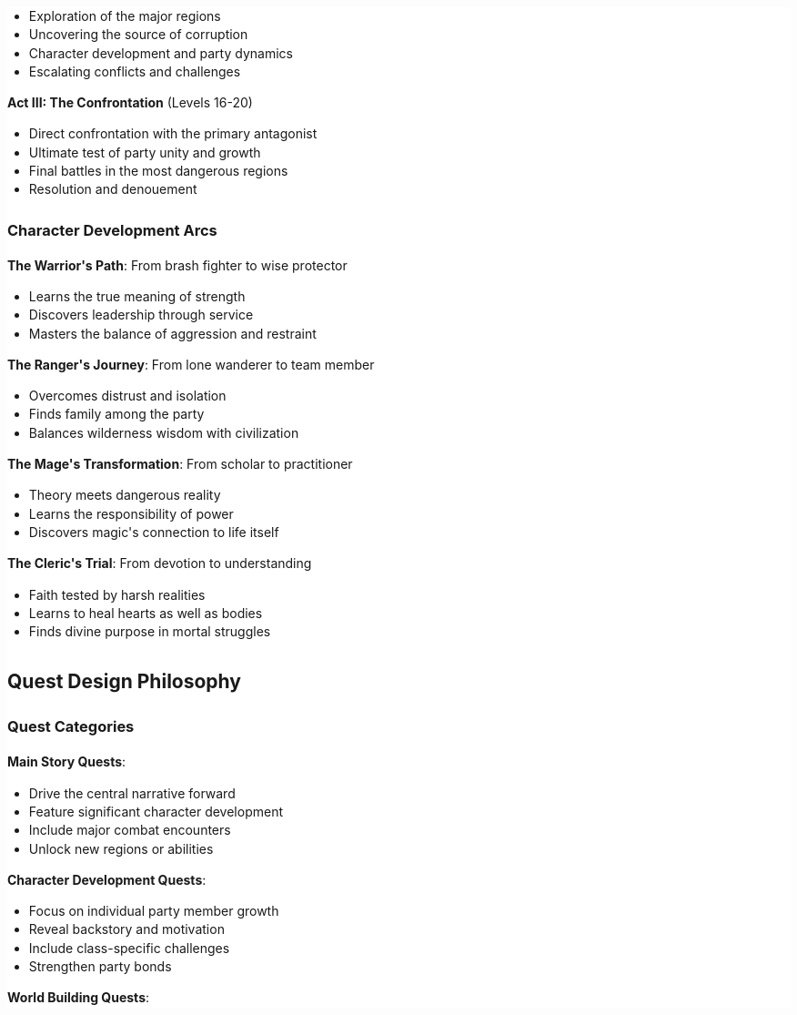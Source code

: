 - Exploration of the major regions
- Uncovering the source of corruption
- Character development and party dynamics
- Escalating conflicts and challenges

**Act III: The Confrontation** (Levels 16-20)

- Direct confrontation with the primary antagonist
- Ultimate test of party unity and growth
- Final battles in the most dangerous regions
- Resolution and denouement

### Character Development Arcs

**The Warrior's Path**: From brash fighter to wise protector

- Learns the true meaning of strength
- Discovers leadership through service
- Masters the balance of aggression and restraint

**The Ranger's Journey**: From lone wanderer to team member

- Overcomes distrust and isolation
- Finds family among the party
- Balances wilderness wisdom with civilization

**The Mage's Transformation**: From scholar to practitioner

- Theory meets dangerous reality
- Learns the responsibility of power
- Discovers magic's connection to life itself

**The Cleric's Trial**: From devotion to understanding

- Faith tested by harsh realities
- Learns to heal hearts as well as bodies
- Finds divine purpose in mortal struggles

## Quest Design Philosophy

### Quest Categories

**Main Story Quests**:

- Drive the central narrative forward
- Feature significant character development
- Include major combat encounters
- Unlock new regions or abilities

**Character Development Quests**:

- Focus on individual party member growth
- Reveal backstory and motivation
- Include class-specific challenges
- Strengthen party bonds

**World Building Quests**:
